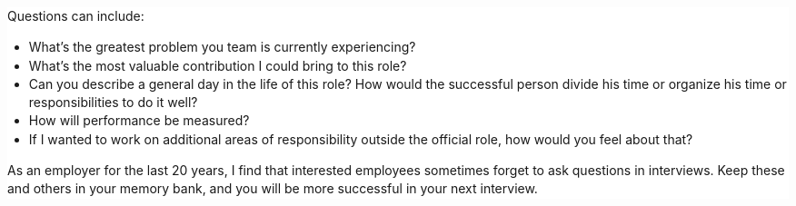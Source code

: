 Questions can include:

*   What’s the greatest problem you team is currently experiencing?
*   What’s the most valuable contribution I could bring to this role?
*   Can you describe a general day in the life of this role? How would the successful person divide his time or organize his time or responsibilities to do it well?
*   How will performance be measured?
*   If I wanted to work on additional areas of responsibility outside the official role, how would you feel about that?

As an employer for the last 20 years, I find that interested employees sometimes forget to ask questions in interviews. Keep these and others in your memory bank, and you will be more successful in your next interview.
